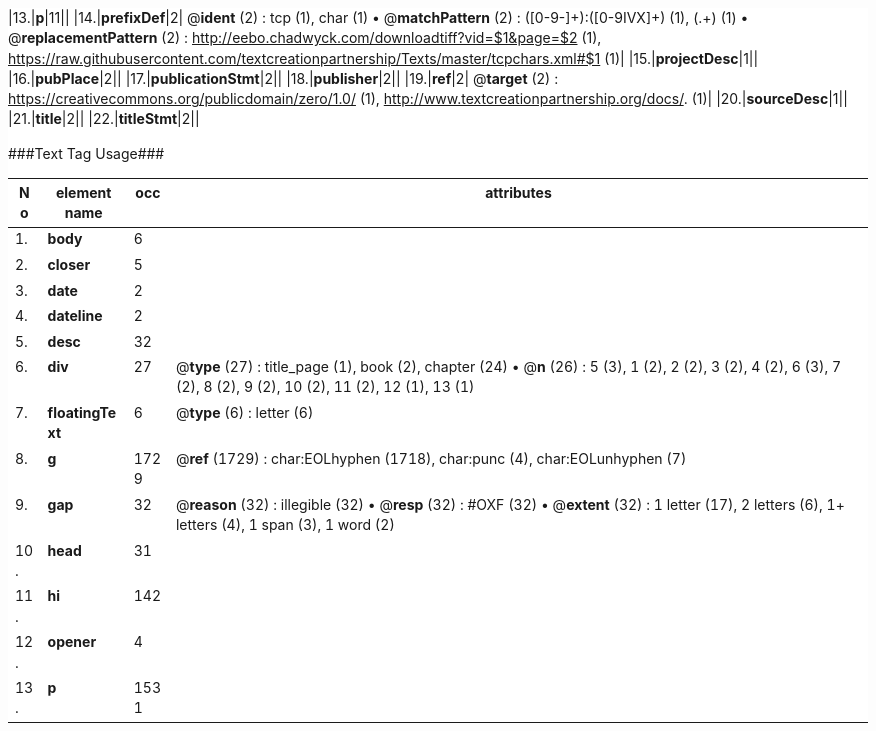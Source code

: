 |13.|__p__|11||
|14.|__prefixDef__|2| @__ident__ (2) : tcp (1), char (1)  •  @__matchPattern__ (2) : ([0-9\-]+):([0-9IVX]+) (1), (.+) (1)  •  @__replacementPattern__ (2) : http://eebo.chadwyck.com/downloadtiff?vid=$1&page=$2 (1), https://raw.githubusercontent.com/textcreationpartnership/Texts/master/tcpchars.xml#$1 (1)|
|15.|__projectDesc__|1||
|16.|__pubPlace__|2||
|17.|__publicationStmt__|2||
|18.|__publisher__|2||
|19.|__ref__|2| @__target__ (2) : https://creativecommons.org/publicdomain/zero/1.0/ (1), http://www.textcreationpartnership.org/docs/. (1)|
|20.|__sourceDesc__|1||
|21.|__title__|2||
|22.|__titleStmt__|2||


###Text Tag Usage###

|No|element name|occ|attributes|
|---|---|---|---|
|1.|__body__|6||
|2.|__closer__|5||
|3.|__date__|2||
|4.|__dateline__|2||
|5.|__desc__|32||
|6.|__div__|27| @__type__ (27) : title_page (1), book (2), chapter (24)  •  @__n__ (26) : 5 (3), 1 (2), 2 (2), 3 (2), 4 (2), 6 (3), 7 (2), 8 (2), 9 (2), 10 (2), 11 (2), 12 (1), 13 (1)|
|7.|__floatingText__|6| @__type__ (6) : letter (6)|
|8.|__g__|1729| @__ref__ (1729) : char:EOLhyphen (1718), char:punc (4), char:EOLunhyphen (7)|
|9.|__gap__|32| @__reason__ (32) : illegible (32)  •  @__resp__ (32) : #OXF (32)  •  @__extent__ (32) : 1 letter (17), 2 letters (6), 1+ letters (4), 1 span (3), 1 word (2)|
|10.|__head__|31||
|11.|__hi__|142||
|12.|__opener__|4||
|13.|__p__|1531||